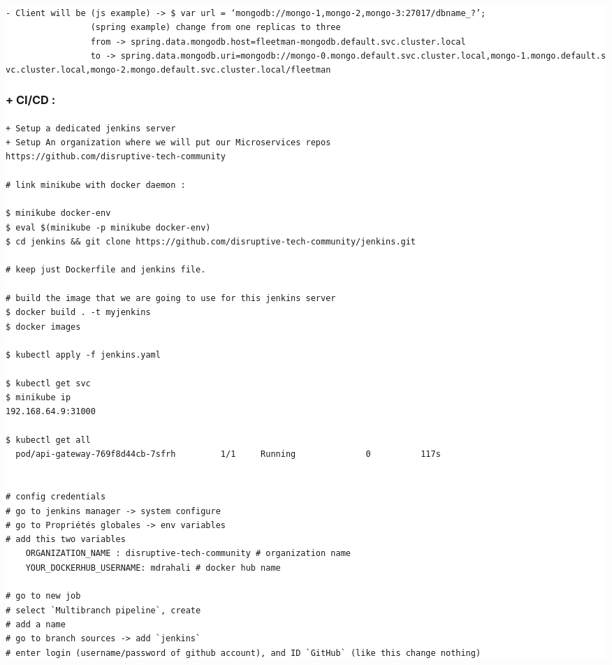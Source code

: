     - Client will be (js example) -> $ var url = ‘mongodb://mongo-1,mongo-2,mongo-3:27017/dbname_?’;
                     (spring example) change from one replicas to three
                     from -> spring.data.mongodb.host=fleetman-mongodb.default.svc.cluster.local
                     to -> spring.data.mongodb.uri=mongodb://mongo-0.mongo.default.svc.cluster.local,mongo-1.mongo.default.svc.cluster.local,mongo-2.mongo.default.svc.cluster.local/fleetman


### +  CI/CD :

    + Setup a dedicated jenkins server
    + Setup An organization where we will put our Microservices repos
    https://github.com/disruptive-tech-community

    # link minikube with docker daemon :

    $ minikube docker-env
    $ eval $(minikube -p minikube docker-env)
    $ cd jenkins && git clone https://github.com/disruptive-tech-community/jenkins.git

    # keep just Dockerfile and jenkins file.

    # build the image that we are going to use for this jenkins server
    $ docker build . -t myjenkins
    $ docker images

    $ kubectl apply -f jenkins.yaml

    $ kubectl get svc
    $ minikube ip
    192.168.64.9:31000

    $ kubectl get all
      pod/api-gateway-769f8d44cb-7sfrh         1/1     Running              0          117s


    # config credentials
    # go to jenkins manager -> system configure
    # go to Propriétés globales -> env variables
    # add this two variables
        ORGANIZATION_NAME : disruptive-tech-community # organization name
        YOUR_DOCKERHUB_USERNAME: mdrahali # docker hub name

    # go to new job
    # select `Multibranch pipeline`, create
    # add a name
    # go to branch sources -> add `jenkins`
    # enter login (username/password of github account), and ID `GitHub` (like this change nothing)